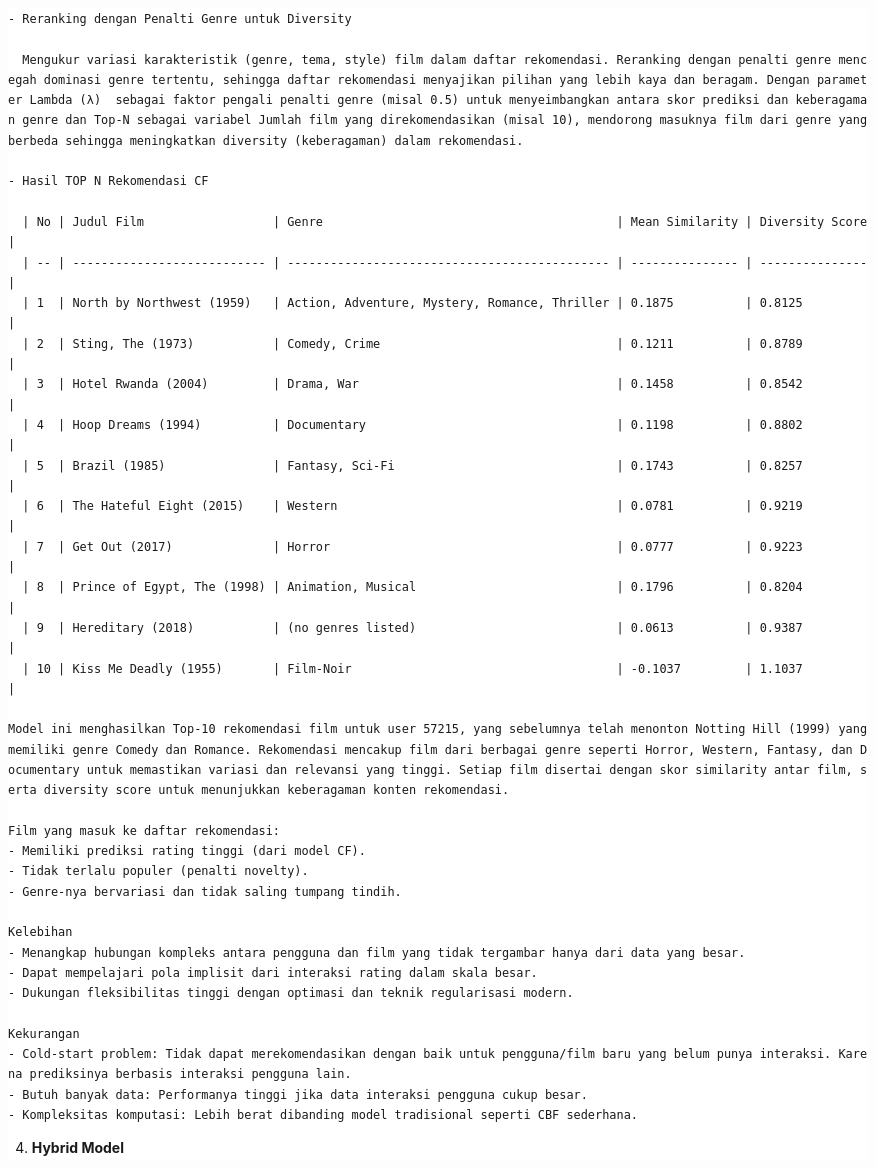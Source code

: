     - Reranking dengan Penalti Genre untuk Diversity

      Mengukur variasi karakteristik (genre, tema, style) film dalam daftar rekomendasi. Reranking dengan penalti genre mencegah dominasi genre tertentu, sehingga daftar rekomendasi menyajikan pilihan yang lebih kaya dan beragam. Dengan parameter Lambda (λ)  sebagai faktor pengali penalti genre (misal 0.5) untuk menyeimbangkan antara skor prediksi dan keberagaman genre dan Top-N sebagai variabel Jumlah film yang direkomendasikan (misal 10), mendorong masuknya film dari genre yang berbeda sehingga meningkatkan diversity (keberagaman) dalam rekomendasi.

    - Hasil TOP N Rekomendasi CF

      | No | Judul Film                  | Genre                                         | Mean Similarity | Diversity Score |
      | -- | --------------------------- | --------------------------------------------- | --------------- | --------------- |
      | 1  | North by Northwest (1959)   | Action, Adventure, Mystery, Romance, Thriller | 0.1875          | 0.8125          |
      | 2  | Sting, The (1973)           | Comedy, Crime                                 | 0.1211          | 0.8789          |
      | 3  | Hotel Rwanda (2004)         | Drama, War                                    | 0.1458          | 0.8542          |
      | 4  | Hoop Dreams (1994)          | Documentary                                   | 0.1198          | 0.8802          |
      | 5  | Brazil (1985)               | Fantasy, Sci-Fi                               | 0.1743          | 0.8257          |
      | 6  | The Hateful Eight (2015)    | Western                                       | 0.0781          | 0.9219          |
      | 7  | Get Out (2017)              | Horror                                        | 0.0777          | 0.9223          |
      | 8  | Prince of Egypt, The (1998) | Animation, Musical                            | 0.1796          | 0.8204          |
      | 9  | Hereditary (2018)           | (no genres listed)                            | 0.0613          | 0.9387          |
      | 10 | Kiss Me Deadly (1955)       | Film-Noir                                     | -0.1037         | 1.1037          |

    Model ini menghasilkan Top-10 rekomendasi film untuk user 57215, yang sebelumnya telah menonton Notting Hill (1999) yang memiliki genre Comedy dan Romance. Rekomendasi mencakup film dari berbagai genre seperti Horror, Western, Fantasy, dan Documentary untuk memastikan variasi dan relevansi yang tinggi. Setiap film disertai dengan skor similarity antar film, serta diversity score untuk menunjukkan keberagaman konten rekomendasi.

    Film yang masuk ke daftar rekomendasi:
    - Memiliki prediksi rating tinggi (dari model CF).
    - Tidak terlalu populer (penalti novelty).
    - Genre-nya bervariasi dan tidak saling tumpang tindih.

    Kelebihan
    - Menangkap hubungan kompleks antara pengguna dan film yang tidak tergambar hanya dari data yang besar.
    - Dapat mempelajari pola implisit dari interaksi rating dalam skala besar.
    - Dukungan fleksibilitas tinggi dengan optimasi dan teknik regularisasi modern.

    Kekurangan
    - Cold-start problem: Tidak dapat merekomendasikan dengan baik untuk pengguna/film baru yang belum punya interaksi. Karena prediksinya berbasis interaksi pengguna lain.
    - Butuh banyak data: Performanya tinggi jika data interaksi pengguna cukup besar.
    - Kompleksitas komputasi: Lebih berat dibanding model tradisional seperti CBF sederhana.

4. **Hybrid Model**
